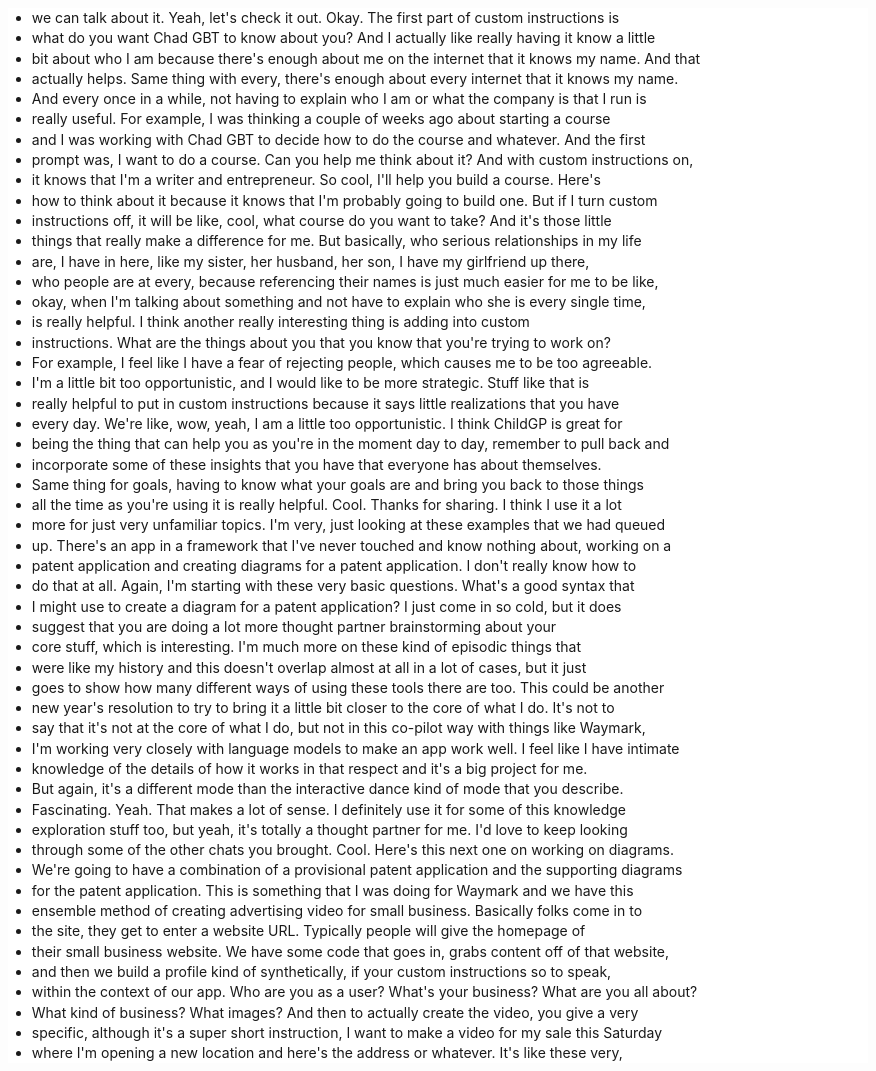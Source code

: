 *  we can talk about it. Yeah, let's check it out. Okay. The first part of custom instructions is
*  what do you want Chad GBT to know about you? And I actually like really having it know a little
*  bit about who I am because there's enough about me on the internet that it knows my name. And that
*  actually helps. Same thing with every, there's enough about every internet that it knows my name.
*  And every once in a while, not having to explain who I am or what the company is that I run is
*  really useful. For example, I was thinking a couple of weeks ago about starting a course
*  and I was working with Chad GBT to decide how to do the course and whatever. And the first
*  prompt was, I want to do a course. Can you help me think about it? And with custom instructions on,
*  it knows that I'm a writer and entrepreneur. So cool, I'll help you build a course. Here's
*  how to think about it because it knows that I'm probably going to build one. But if I turn custom
*  instructions off, it will be like, cool, what course do you want to take? And it's those little
*  things that really make a difference for me. But basically, who serious relationships in my life
*  are, I have in here, like my sister, her husband, her son, I have my girlfriend up there,
*  who people are at every, because referencing their names is just much easier for me to be like,
*  okay, when I'm talking about something and not have to explain who she is every single time,
*  is really helpful. I think another really interesting thing is adding into custom
*  instructions. What are the things about you that you know that you're trying to work on?
*  For example, I feel like I have a fear of rejecting people, which causes me to be too agreeable.
*  I'm a little bit too opportunistic, and I would like to be more strategic. Stuff like that is
*  really helpful to put in custom instructions because it says little realizations that you have
*  every day. We're like, wow, yeah, I am a little too opportunistic. I think ChildGP is great for
*  being the thing that can help you as you're in the moment day to day, remember to pull back and
*  incorporate some of these insights that you have that everyone has about themselves.
*  Same thing for goals, having to know what your goals are and bring you back to those things
*  all the time as you're using it is really helpful. Cool. Thanks for sharing. I think I use it a lot
*  more for just very unfamiliar topics. I'm very, just looking at these examples that we had queued
*  up. There's an app in a framework that I've never touched and know nothing about, working on a
*  patent application and creating diagrams for a patent application. I don't really know how to
*  do that at all. Again, I'm starting with these very basic questions. What's a good syntax that
*  I might use to create a diagram for a patent application? I just come in so cold, but it does
*  suggest that you are doing a lot more thought partner brainstorming about your
*  core stuff, which is interesting. I'm much more on these kind of episodic things that
*  were like my history and this doesn't overlap almost at all in a lot of cases, but it just
*  goes to show how many different ways of using these tools there are too. This could be another
*  new year's resolution to try to bring it a little bit closer to the core of what I do. It's not to
*  say that it's not at the core of what I do, but not in this co-pilot way with things like Waymark,
*  I'm working very closely with language models to make an app work well. I feel like I have intimate
*  knowledge of the details of how it works in that respect and it's a big project for me.
*  But again, it's a different mode than the interactive dance kind of mode that you describe.
*  Fascinating. Yeah. That makes a lot of sense. I definitely use it for some of this knowledge
*  exploration stuff too, but yeah, it's totally a thought partner for me. I'd love to keep looking
*  through some of the other chats you brought. Cool. Here's this next one on working on diagrams.
*  We're going to have a combination of a provisional patent application and the supporting diagrams
*  for the patent application. This is something that I was doing for Waymark and we have this
*  ensemble method of creating advertising video for small business. Basically folks come in to
*  the site, they get to enter a website URL. Typically people will give the homepage of
*  their small business website. We have some code that goes in, grabs content off of that website,
*  and then we build a profile kind of synthetically, if your custom instructions so to speak,
*  within the context of our app. Who are you as a user? What's your business? What are you all about?
*  What kind of business? What images? And then to actually create the video, you give a very
*  specific, although it's a super short instruction, I want to make a video for my sale this Saturday
*  where I'm opening a new location and here's the address or whatever. It's like these very,